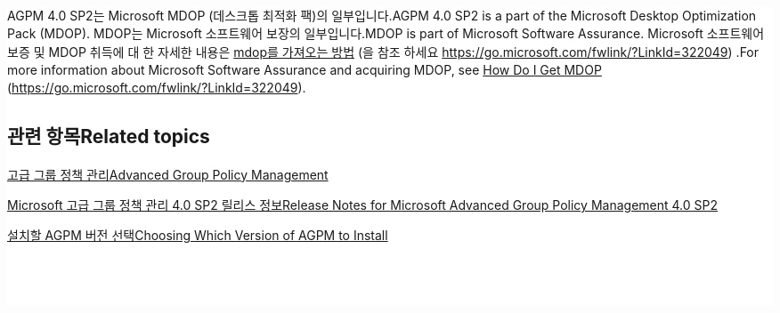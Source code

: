 
<span data-ttu-id="194d0-219">AGPM 4.0 SP2는 Microsoft MDOP (데스크톱 최적화 팩)의 일부입니다.</span><span class="sxs-lookup"><span data-stu-id="194d0-219">AGPM 4.0 SP2 is a part of the Microsoft Desktop Optimization Pack (MDOP).</span></span> <span data-ttu-id="194d0-220">MDOP는 Microsoft 소프트웨어 보장의 일부입니다.</span><span class="sxs-lookup"><span data-stu-id="194d0-220">MDOP is part of Microsoft Software Assurance.</span></span> <span data-ttu-id="194d0-221">Microsoft 소프트웨어 보증 및 MDOP 취득에 대 한 자세한 내용은 [mdop를 가져오는 방법](https://go.microsoft.com/fwlink/?LinkId=322049) (을 참조 하세요 https://go.microsoft.com/fwlink/?LinkId=322049) .</span><span class="sxs-lookup"><span data-stu-id="194d0-221">For more information about Microsoft Software Assurance and acquiring MDOP, see [How Do I Get MDOP](https://go.microsoft.com/fwlink/?LinkId=322049) (https://go.microsoft.com/fwlink/?LinkId=322049).</span></span>

## <span data-ttu-id="194d0-222">관련 항목</span><span class="sxs-lookup"><span data-stu-id="194d0-222">Related topics</span></span>


[<span data-ttu-id="194d0-223">고급 그룹 정책 관리</span><span class="sxs-lookup"><span data-stu-id="194d0-223">Advanced Group Policy Management</span></span>](index.md)

[<span data-ttu-id="194d0-224">Microsoft 고급 그룹 정책 관리 4.0 SP2 릴리스 정보</span><span class="sxs-lookup"><span data-stu-id="194d0-224">Release Notes for Microsoft Advanced Group Policy Management 4.0 SP2</span></span>](release-notes-for-microsoft-advanced-group-policy-management-40-sp2.md)

[<span data-ttu-id="194d0-225">설치할 AGPM 버전 선택</span><span class="sxs-lookup"><span data-stu-id="194d0-225">Choosing Which Version of AGPM to Install</span></span>](choosing-which-version-of-agpm-to-install.md)

 

 





